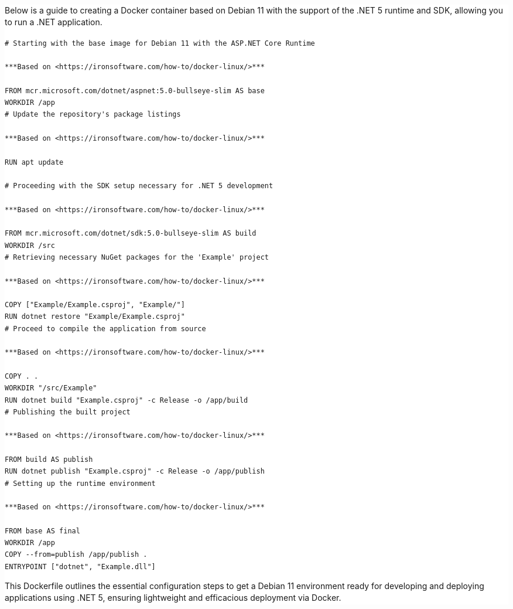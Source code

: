 Below is a guide to creating a Docker container based on Debian 11 with the support of the .NET 5 runtime and SDK, allowing you to run a .NET application.

```console
# Starting with the base image for Debian 11 with the ASP.NET Core Runtime

***Based on <https://ironsoftware.com/how-to/docker-linux/>***

FROM mcr.microsoft.com/dotnet/aspnet:5.0-bullseye-slim AS base
WORKDIR /app
# Update the repository's package listings

***Based on <https://ironsoftware.com/how-to/docker-linux/>***

RUN apt update

# Proceeding with the SDK setup necessary for .NET 5 development

***Based on <https://ironsoftware.com/how-to/docker-linux/>***

FROM mcr.microsoft.com/dotnet/sdk:5.0-bullseye-slim AS build
WORKDIR /src
# Retrieving necessary NuGet packages for the 'Example' project

***Based on <https://ironsoftware.com/how-to/docker-linux/>***

COPY ["Example/Example.csproj", "Example/"]
RUN dotnet restore "Example/Example.csproj"
# Proceed to compile the application from source

***Based on <https://ironsoftware.com/how-to/docker-linux/>***

COPY . .
WORKDIR "/src/Example"
RUN dotnet build "Example.csproj" -c Release -o /app/build
# Publishing the built project

***Based on <https://ironsoftware.com/how-to/docker-linux/>***

FROM build AS publish
RUN dotnet publish "Example.csproj" -c Release -o /app/publish
# Setting up the runtime environment

***Based on <https://ironsoftware.com/how-to/docker-linux/>***

FROM base AS final
WORKDIR /app
COPY --from=publish /app/publish .
ENTRYPOINT ["dotnet", "Example.dll"]
```

This Dockerfile outlines the essential configuration steps to get a Debian 11 environment ready for developing and deploying applications using .NET 5, ensuring lightweight and efficacious deployment via Docker.
